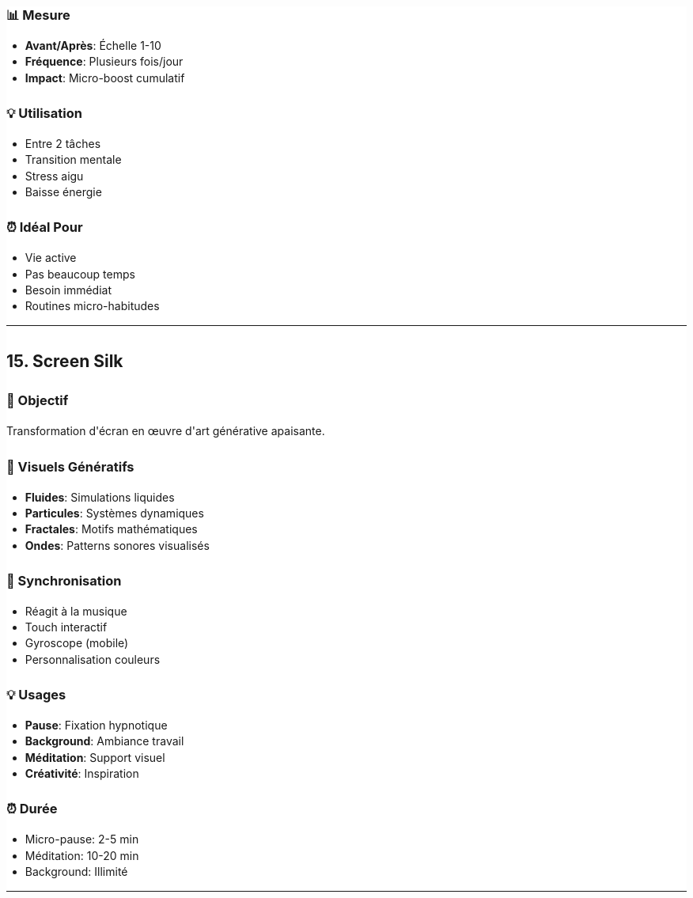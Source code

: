 ### 📊 Mesure
- **Avant/Après**: Échelle 1-10
- **Fréquence**: Plusieurs fois/jour
- **Impact**: Micro-boost cumulatif

### 💡 Utilisation
- Entre 2 tâches
- Transition mentale
- Stress aigu
- Baisse énergie

### ⏰ Idéal Pour
- Vie active
- Pas beaucoup temps
- Besoin immédiat
- Routines micro-habitudes

---

## 15. Screen Silk

### 🎯 Objectif
Transformation d'écran en œuvre d'art générative apaisante.

### 🎨 Visuels Génératifs
- **Fluides**: Simulations liquides
- **Particules**: Systèmes dynamiques
- **Fractales**: Motifs mathématiques
- **Ondes**: Patterns sonores visualisés

### 🎵 Synchronisation
- Réagit à la musique
- Touch interactif
- Gyroscope (mobile)
- Personnalisation couleurs

### 💡 Usages
- **Pause**: Fixation hypnotique
- **Background**: Ambiance travail
- **Méditation**: Support visuel
- **Créativité**: Inspiration

### ⏰ Durée
- Micro-pause: 2-5 min
- Méditation: 10-20 min
- Background: Illimité

---
